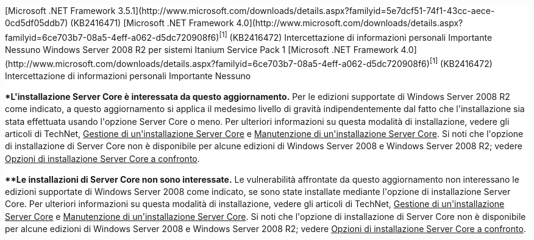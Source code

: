 <td style="border:1px solid black;">
[Microsoft .NET Framework 3.5.1](http://www.microsoft.com/downloads/details.aspx?familyid=5e7dcf51-74f1-43cc-aece-0cd5df05ddb7)  
(KB2416471)  
[Microsoft .NET Framework 4.0](http://www.microsoft.com/downloads/details.aspx?familyid=6ce703b7-08a5-4eff-a062-d5dc720908f6)<sup>[1]</sup>
(KB2416472)
</td>
<td style="border:1px solid black;">
Intercettazione di informazioni personali
</td>
<td style="border:1px solid black;">
Importante
</td>
<td style="border:1px solid black;">
Nessuno
</td>
</tr>
<tr class="alternateRow">
<td style="border:1px solid black;">
Windows Server 2008 R2 per sistemi Itanium Service Pack 1
</td>
<td style="border:1px solid black;">
[Microsoft .NET Framework 4.0](http://www.microsoft.com/downloads/details.aspx?familyid=6ce703b7-08a5-4eff-a062-d5dc720908f6)<sup>[1]</sup>
(KB2416472)
</td>
<td style="border:1px solid black;">
Intercettazione di informazioni personali
</td>
<td style="border:1px solid black;">
Importante
</td>
<td style="border:1px solid black;">
Nessuno
</td>
</tr>
</table>
 
**\*L'installazione Server Core è interessata da questo aggiornamento.** Per le edizioni supportate di Windows Server 2008 R2 come indicato, a questo aggiornamento si applica il medesimo livello di gravità indipendentemente dal fatto che l'installazione sia stata effettuata usando l'opzione Server Core o meno. Per ulteriori informazioni su questa modalità di installazione, vedere gli articoli di TechNet, [Gestione di un'installazione Server Core](http://technet.microsoft.com/it-it/library/ee441255(ws.10).aspx) e [Manutenzione di un'installazione Server Core](http://technet.microsoft.com/it-it/library/ff698994(ws.10).aspx). Si noti che l'opzione di installazione di Server Core non è disponibile per alcune edizioni di Windows Server 2008 e Windows Server 2008 R2; vedere [Opzioni di installazione Server Core a confronto](http://msdn.microsoft.com/it-it/library/ms723891(vs.85).aspx).

**\*\*Le installazioni di Server Core non sono interessate.** Le vulnerabilità affrontate da questo aggiornamento non interessano le edizioni supportate di Windows Server 2008 come indicato, se sono state installate mediante l'opzione di installazione Server Core. Per ulteriori informazioni su questa modalità di installazione, vedere gli articoli di TechNet, [Gestione di un'installazione Server Core](http://technet.microsoft.com/it-it/library/ee441255(ws.10).aspx) e [Manutenzione di un'installazione Server Core](http://technet.microsoft.com/it-it/library/ff698994(ws.10).aspx). Si noti che l'opzione di installazione di Server Core non è disponibile per alcune edizioni di Windows Server 2008 e Windows Server 2008 R2; vedere [Opzioni di installazione Server Core a confronto](http://msdn.microsoft.com/it-it/library/ms723891(vs.85).aspx).
